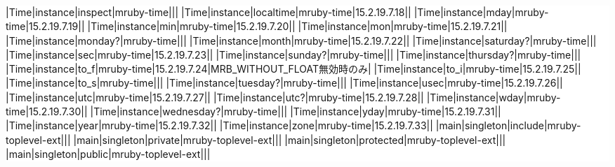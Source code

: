 |Time|instance|inspect|mruby-time|||
|Time|instance|localtime|mruby-time|15.2.19.7.18||
|Time|instance|mday|mruby-time|15.2.19.7.19||
|Time|instance|min|mruby-time|15.2.19.7.20||
|Time|instance|mon|mruby-time|15.2.19.7.21||
|Time|instance|monday?|mruby-time|||
|Time|instance|month|mruby-time|15.2.19.7.22||
|Time|instance|saturday?|mruby-time|||
|Time|instance|sec|mruby-time|15.2.19.7.23||
|Time|instance|sunday?|mruby-time|||
|Time|instance|thursday?|mruby-time|||
|Time|instance|to_f|mruby-time|15.2.19.7.24|MRB_WITHOUT_FLOAT無効時のみ|
|Time|instance|to_i|mruby-time|15.2.19.7.25||
|Time|instance|to_s|mruby-time|||
|Time|instance|tuesday?|mruby-time|||
|Time|instance|usec|mruby-time|15.2.19.7.26||
|Time|instance|utc|mruby-time|15.2.19.7.27||
|Time|instance|utc?|mruby-time|15.2.19.7.28||
|Time|instance|wday|mruby-time|15.2.19.7.30||
|Time|instance|wednesday?|mruby-time|||
|Time|instance|yday|mruby-time|15.2.19.7.31||
|Time|instance|year|mruby-time|15.2.19.7.32||
|Time|instance|zone|mruby-time|15.2.19.7.33||
|main|singleton|include|mruby-toplevel-ext|||
|main|singleton|private|mruby-toplevel-ext|||
|main|singleton|protected|mruby-toplevel-ext|||
|main|singleton|public|mruby-toplevel-ext|||

